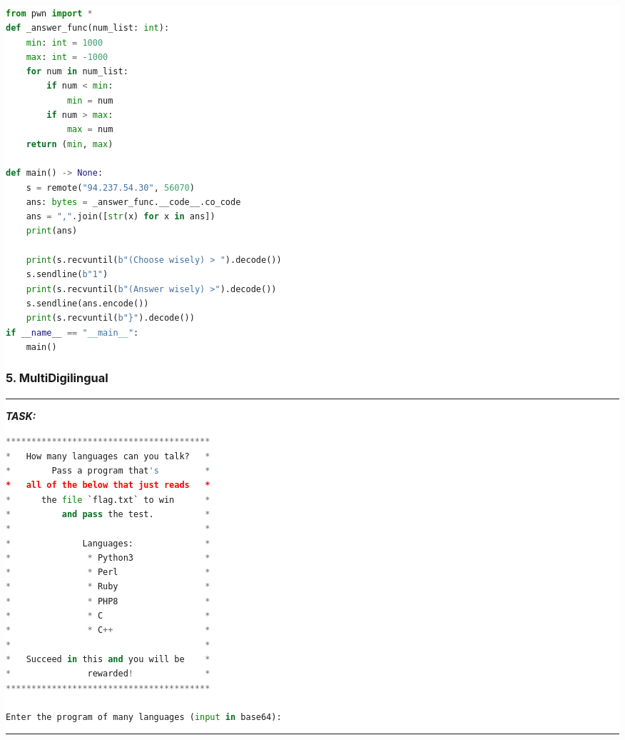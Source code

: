 ```py
from pwn import *
def _answer_func(num_list: int):
    min: int = 1000
    max: int = -1000
    for num in num_list:
        if num < min:
            min = num
        if num > max:
            max = num
    return (min, max)

def main() -> None:
    s = remote("94.237.54.30", 56070)
    ans: bytes = _answer_func.__code__.co_code
    ans = ",".join([str(x) for x in ans])
    print(ans)
    
    print(s.recvuntil(b"(Choose wisely) > ").decode())
    s.sendline(b"1")
    print(s.recvuntil(b"(Answer wisely) >").decode())
    s.sendline(ans.encode())
    print(s.recvuntil(b"}").decode())
if __name__ == "__main__":
    main()

```

### 5. MultiDigilingual

---
**_TASK:_**

```py
****************************************
*   How many languages can you talk?   *
*        Pass a program that's         *
*   all of the below that just reads   *
*      the file `flag.txt` to win      *
*          and pass the test.          *
*                                      *
*              Languages:              *
*               * Python3              *
*               * Perl                 *
*               * Ruby                 *
*               * PHP8                 *
*               * C                    *
*               * C++                  *
*                                      *
*   Succeed in this and you will be    *
*               rewarded!              *
****************************************

Enter the program of many languages (input in base64):
```

---